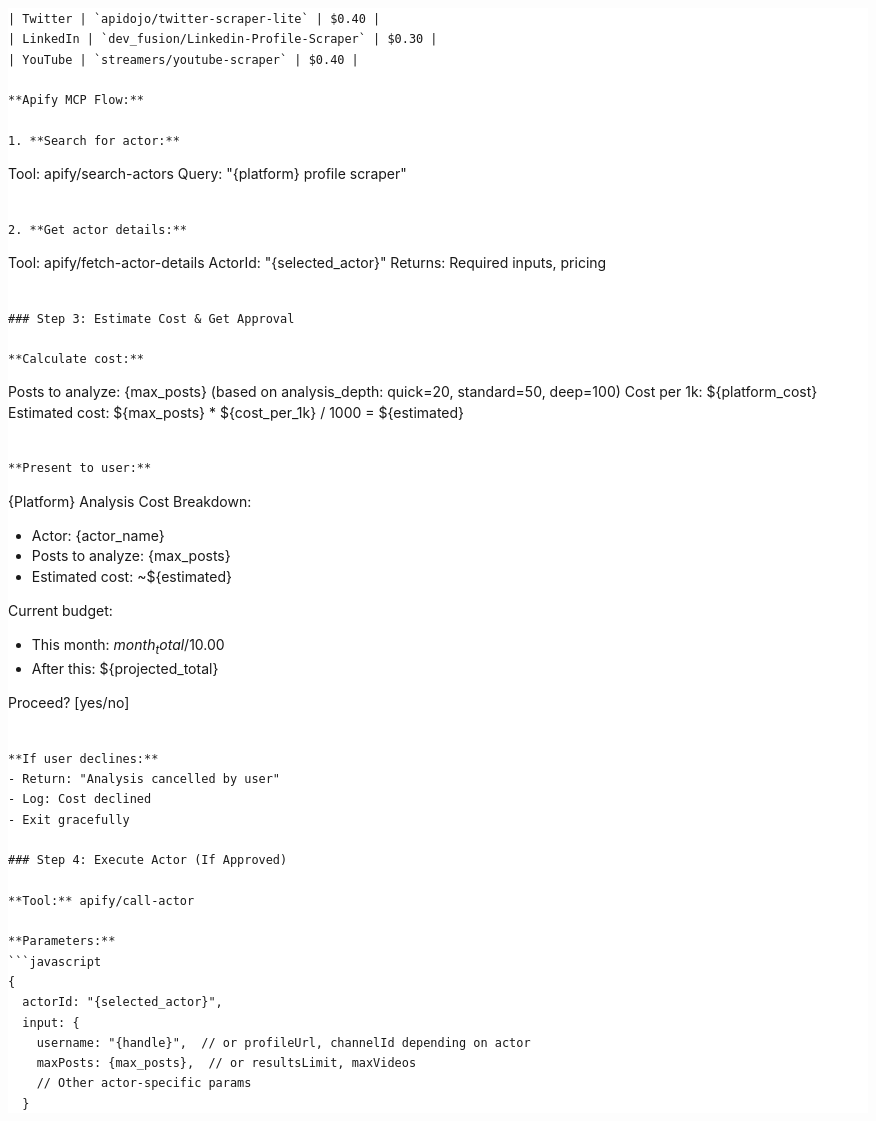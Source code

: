 ````
| Twitter | `apidojo/twitter-scraper-lite` | $0.40 |
| LinkedIn | `dev_fusion/Linkedin-Profile-Scraper` | $0.30 |
| YouTube | `streamers/youtube-scraper` | $0.40 |

**Apify MCP Flow:**

1. **Search for actor:**
````

Tool: apify/search-actors
Query: "{platform} profile scraper"

```

2. **Get actor details:**
```

Tool: apify/fetch-actor-details
ActorId: "{selected_actor}"
Returns: Required inputs, pricing

```

### Step 3: Estimate Cost & Get Approval

**Calculate cost:**
```

Posts to analyze: {max_posts} (based on analysis_depth: quick=20, standard=50, deep=100)
Cost per 1k: ${platform_cost}
Estimated cost: ${max_posts} \* ${cost_per_1k} / 1000 = ${estimated}

```

**Present to user:**
```

{Platform} Analysis Cost Breakdown:

- Actor: {actor_name}
- Posts to analyze: {max_posts}
- Estimated cost: ~${estimated}

Current budget:

- This month: ${month_total}/$10.00
- After this: ${projected_total}

Proceed? [yes/no]

````

**If user declines:**
- Return: "Analysis cancelled by user"
- Log: Cost declined
- Exit gracefully

### Step 4: Execute Actor (If Approved)

**Tool:** apify/call-actor

**Parameters:**
```javascript
{
  actorId: "{selected_actor}",
  input: {
    username: "{handle}",  // or profileUrl, channelId depending on actor
    maxPosts: {max_posts},  // or resultsLimit, maxVideos
    // Other actor-specific params
  }
````